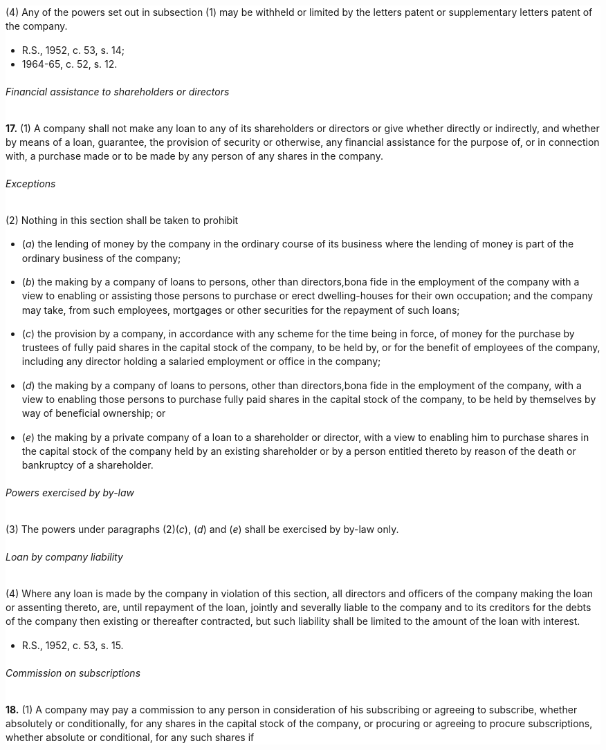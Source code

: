 (4) Any of the powers set out in subsection (1) may be withheld or limited by the letters patent or supplementary letters patent of the company.

  * R.S., 1952, c. 53, s. 14;
  * 1964-65, c. 52, s. 12.

###### Financial assistance to shareholders or directors

**17.** (1) A company shall not make any loan to any of its shareholders or directors or give whether directly or indirectly, and whether by means of a loan, guarantee, the provision of security or otherwise, any financial assistance for the purpose of, or in connection with, a purchase made or to be made by any person of any shares in the company.

###### Exceptions

(2) Nothing in this section shall be taken to prohibit

  * (_a_) the lending of money by the company in the ordinary course of its business where the lending of money is part of the ordinary business of the company;

  * (_b_) the making by a company of loans to persons, other than directors,bona fide in the employment of the company with a view to enabling or assisting those persons to purchase or erect dwelling-houses for their own occupation; and the company may take, from such employees, mortgages or other securities for the repayment of such loans;

  * (_c_) the provision by a company, in accordance with any scheme for the time being in force, of money for the purchase by trustees of fully paid shares in the capital stock of the company, to be held by, or for the benefit of employees of the company, including any director holding a salaried employment or office in the company;

  * (_d_) the making by a company of loans to persons, other than directors,bona fide in the employment of the company, with a view to enabling those persons to purchase fully paid shares in the capital stock of the company, to be held by themselves by way of beneficial ownership; or

  * (_e_) the making by a private company of a loan to a shareholder or director, with a view to enabling him to purchase shares in the capital stock of the company held by an existing shareholder or by a person entitled thereto by reason of the death or bankruptcy of a shareholder.

###### Powers exercised by by-law

(3) The powers under paragraphs (2)(_c_), (_d_) and (_e_) shall be exercised by by-law only.

###### Loan by company liability

(4) Where any loan is made by the company in violation of this section, all directors and officers of the company making the loan or assenting thereto, are, until repayment of the loan, jointly and severally liable to the company and to its creditors for the debts of the company then existing or thereafter contracted, but such liability shall be limited to the amount of the loan with interest.

  * R.S., 1952, c. 53, s. 15.

###### Commission on subscriptions

**18.** (1) A company may pay a commission to any person in consideration of his subscribing or agreeing to subscribe, whether absolutely or conditionally, for any shares in the capital stock of the company, or procuring or agreeing to procure subscriptions, whether absolute or conditional, for any such shares if
